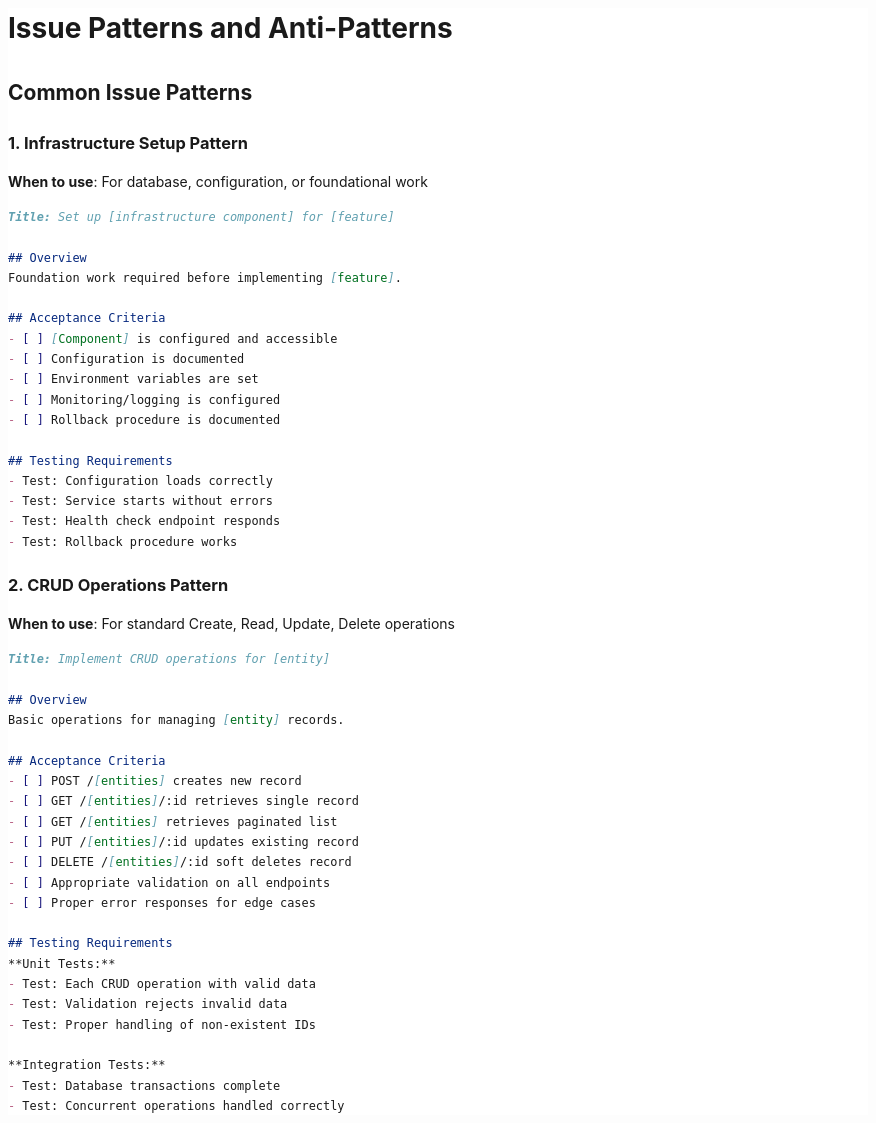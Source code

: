 # Issue Patterns and Anti-Patterns

## Common Issue Patterns

### 1. Infrastructure Setup Pattern
**When to use**: For database, configuration, or foundational work

```markdown
Title: Set up [infrastructure component] for [feature]

## Overview
Foundation work required before implementing [feature].

## Acceptance Criteria
- [ ] [Component] is configured and accessible
- [ ] Configuration is documented
- [ ] Environment variables are set
- [ ] Monitoring/logging is configured
- [ ] Rollback procedure is documented

## Testing Requirements
- Test: Configuration loads correctly
- Test: Service starts without errors
- Test: Health check endpoint responds
- Test: Rollback procedure works
```

### 2. CRUD Operations Pattern
**When to use**: For standard Create, Read, Update, Delete operations

```markdown
Title: Implement CRUD operations for [entity]

## Overview
Basic operations for managing [entity] records.

## Acceptance Criteria
- [ ] POST /[entities] creates new record
- [ ] GET /[entities]/:id retrieves single record
- [ ] GET /[entities] retrieves paginated list
- [ ] PUT /[entities]/:id updates existing record
- [ ] DELETE /[entities]/:id soft deletes record
- [ ] Appropriate validation on all endpoints
- [ ] Proper error responses for edge cases

## Testing Requirements
**Unit Tests:**
- Test: Each CRUD operation with valid data
- Test: Validation rejects invalid data
- Test: Proper handling of non-existent IDs

**Integration Tests:**
- Test: Database transactions complete
- Test: Concurrent operations handled correctly
```
